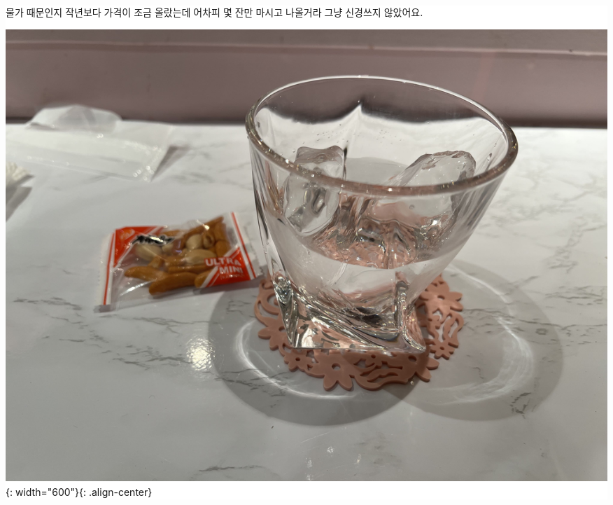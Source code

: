 물가 때문인지 작년보다 가격이 조금 올랐는데 어차피 몇 잔만 마시고 나올거라 그냥 신경쓰지 않았어요.

![](/assets/images/Travel/033/32.jpeg){: width="600"}{: .align-center}
